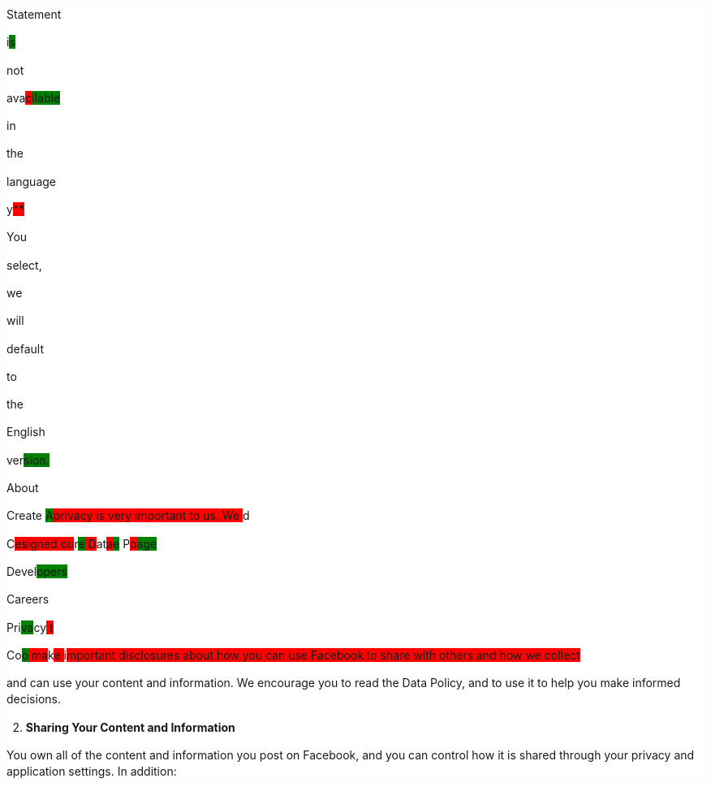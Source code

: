 Statement

</span>i<span style="background-color: green;">s

not

a</span>va<span style="background-color: red;">c</span><span style="background-color: green;">ilable

in

the

language

</span>y<span style="background-color: red;">**

Y</span>ou<span style="background-color: green;">

select,

we

will

default

to

the

English

ve</span>r<span style="background-color: green;">sion.

About

Create</span> <span style="background-color: green;">A</span><span style="background-color: red;">privacy is very important to us. We </span>d<span style="background-color: green;">

C</span><span style="background-color: red;">esigned ou</span>r<span style="background-color: green;">e</span><span style="background-color: red;"> D</span>at<span style="background-color: red;">a</span><span style="background-color: green;">e</span> P<span style="background-color: red;">o</span><span style="background-color: green;">age

Deve</span>l<span style="background-color: green;">opers

Careers

Pr</span>i<span style="background-color: green;">va</span>cy<span style="background-color: red;"> t</span><span style="background-color: green;">

C</span>o<span style="background-color: green;">o</span><span style="background-color: red;"> ma</span>k<span style="background-color: red;">e </span>i<span style="background-color: red;">mportant disclosures about how you can use Facebook to share with others and how we collect

and can use your content and information. We encourage you to read the Data Policy, and to use it to help you make informed decisions. 

 

2. **Sharing Your Content and Information**

You own all of the content and information you post on Facebook, and you can control how it is shared through your privacy and application settings. In addition:
